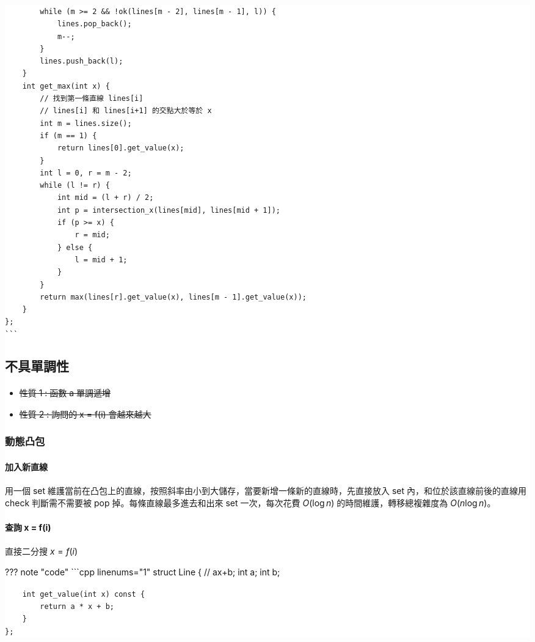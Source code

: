             while (m >= 2 && !ok(lines[m - 2], lines[m - 1], l)) {
                lines.pop_back();
                m--;
            }
            lines.push_back(l);
        }
        int get_max(int x) {
            // 找到第一條直線 lines[i]
            // lines[i] 和 lines[i+1] 的交點大於等於 x
            int m = lines.size();
            if (m == 1) {
                return lines[0].get_value(x);
            }
            int l = 0, r = m - 2;
            while (l != r) {
                int mid = (l + r) / 2;
                int p = intersection_x(lines[mid], lines[mid + 1]);
                if (p >= x) {
                    r = mid;
                } else {
                    l = mid + 1;
                }
            }
            return max(lines[r].get_value(x), lines[m - 1].get_value(x));
        }
    };
    ```

## 不具單調性

- ~~性質 1 : 函數 a 單調遞增~~

- ~~性質 2 : 詢問的 x = f(i) 會越來越大~~

### 動態凸包

#### 加入新直線

用一個 set 維護當前在凸包上的直線，按照斜率由小到大儲存，當要新增一條新的直線時，先直接放入 set 內，和位於該直線前後的直線用 check 判斷需不需要被 pop 掉。每條直線最多進去和出來 set 一次，每次花費 $O(\log n)$ 的時間維護，轉移總複雜度為 $O(n\log n)$。

#### 查詢 x = f(i)

直接二分搜 $x=f(i)$

??? note "code"
	```cpp linenums="1"
	struct Line {  // ax+b;
        int a;
        int b;

        int get_value(int x) const {
            return a * x + b;
        }
    };
    